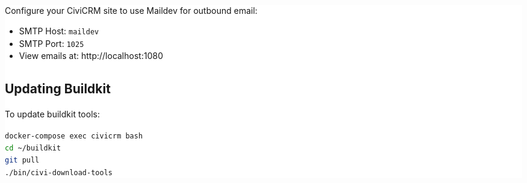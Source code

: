 Configure your CiviCRM site to use Maildev for outbound email:
- SMTP Host: `maildev`
- SMTP Port: `1025`
- View emails at: http://localhost:1080

## Updating Buildkit

To update buildkit tools:
```bash
docker-compose exec civicrm bash
cd ~/buildkit
git pull
./bin/civi-download-tools
```
